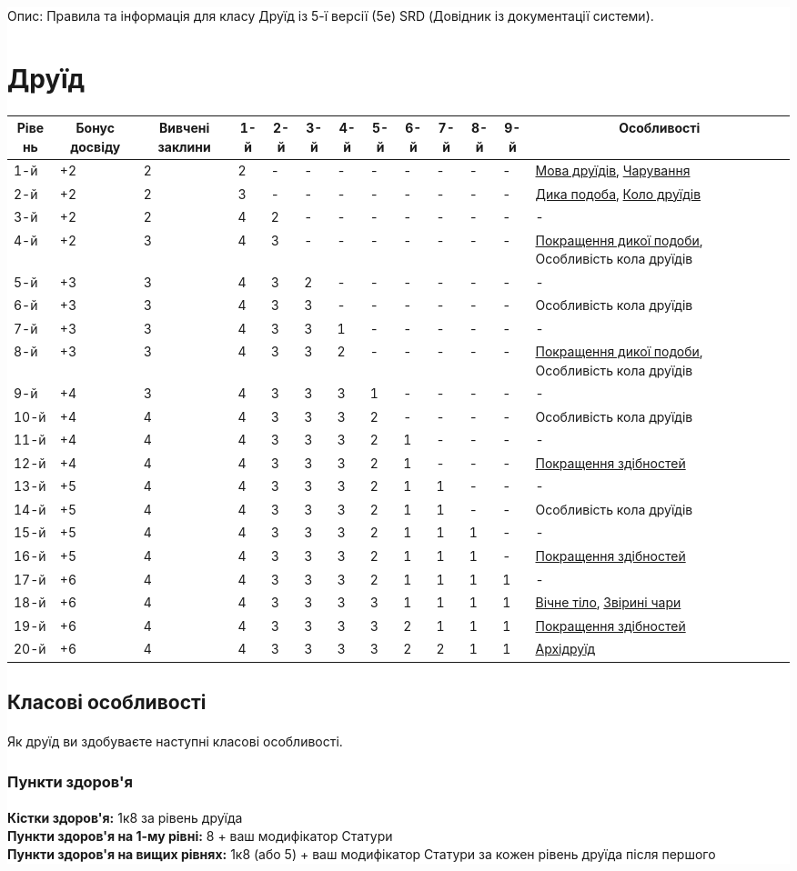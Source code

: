 Опис: Правила та інформація для класу Друїд із 5-ї версії (5e) SRD (Довідник із документації системи).

# Друїд

| Рівень | Бонус досвіду | Вивчені заклини | 1-й | 2-й | 3-й | 4-й | 5-й | 6-й | 7-й | 8-й | 9-й | Особливості                                                       |
| ------ | ------------- | --------------- | --- | --- | --- | --- | --- | --- | --- | --- | --- | --------------------------------------------------------------    |
| 1-й    | +2            | 2               | 2   | -   | -   | -   | -   | -   | -   | -   | -   | [Мова друїдів](#друїдська-мова), [Чарування](#створення-чарів)    |
| 2-й    | +2            | 2               | 3   | -   | -   | -   | -   | -   | -   | -   | -   | [Дика подоба](#дика-подоба), [Коло друїдів](#коло-друїдів)        |
| 3-й    | +2            | 2               | 4   | 2   | -   | -   | -   | -   | -   | -   | -   | -                                                                 |
| 4-й    | +2            | 3               | 4   | 3   | -   | -   | -   | -   | -   | -   | -   | [Покращення дикої подоби](#дика-подоба), Особливість кола друїдів |
| 5-й    | +3            | 3               | 4   | 3   | 2   | -   | -   | -   | -   | -   | -   | -                                                                 |
| 6-й    | +3            | 3               | 4   | 3   | 3   | -   | -   | -   | -   | -   | -   | Особливість кола друїдів                                          |
| 7-й    | +3            | 3               | 4   | 3   | 3   | 1   | -   | -   | -   | -   | -   | -                                                                 |
| 8-й    | +3            | 3               | 4   | 3   | 3   | 2   | -   | -   | -   | -   | -   | [Покращення дикої подоби](#дика-подоба), Особливість кола друїдів |
| 9-й    | +4            | 3               | 4   | 3   | 3   | 3   | 1   | -   | -   | -   | -   | -                                                                 |
| 10-й   | +4            | 4               | 4   | 3   | 3   | 3   | 2   | -   | -   | -   | -   | Особливість кола друїдів                                          |
| 11-й   | +4            | 4               | 4   | 3   | 3   | 3   | 2   | 1   | -   | -   | -   | -                                                                 |
| 12-й   | +4            | 4               | 4   | 3   | 3   | 3   | 2   | 1   | -   | -   | -   | [Покращення здібностей](#покращення-здібностей)                   |
| 13-й   | +5            | 4               | 4   | 3   | 3   | 3   | 2   | 1   | 1   | -   | -   | -                                                                 |
| 14-й   | +5            | 4               | 4   | 3   | 3   | 3   | 2   | 1   | 1   | -   | -   | Особливість кола друїдів                                          |
| 15-й   | +5            | 4               | 4   | 3   | 3   | 3   | 2   | 1   | 1   | 1   | -   | -                                                                 |
| 16-й   | +5            | 4               | 4   | 3   | 3   | 3   | 2   | 1   | 1   | 1   | -   | [Покращення здібностей](#покращення-здібностей)                   |
| 17-й   | +6            | 4               | 4   | 3   | 3   | 3   | 2   | 1   | 1   | 1   | 1   | -                                                                 |
| 18-й   | +6            | 4               | 4   | 3   | 3   | 3   | 3   | 1   | 1   | 1   | 1   | [Вічне тіло](#вічне-тіло), [Звірині чари](#звірині-чари)          |
| 19-й   | +6            | 4               | 4   | 3   | 3   | 3   | 3   | 2   | 1   | 1   | 1   | [Покращення здібностей](#покращення-здібностей)                   |
| 20-й   | +6            | 4               | 4   | 3   | 3   | 3   | 3   | 2   | 2   | 1   | 1   | [Архідруїд](#архідруїд)                                           |

## Класові особливості
Як друїд ви здобуваєте наступні класові особливості.

### Пункти здоров'я
**Кістки здоров'я:** 1к8 за рівень друїда  
**Пункти здоров'я на 1-му рівні:** 8 + ваш модифікатор Статури  
**Пункти здоров'я на вищих рівнях:** 1к8 (або 5) + ваш модифікатор Статури за кожен рівень друїда після першого
